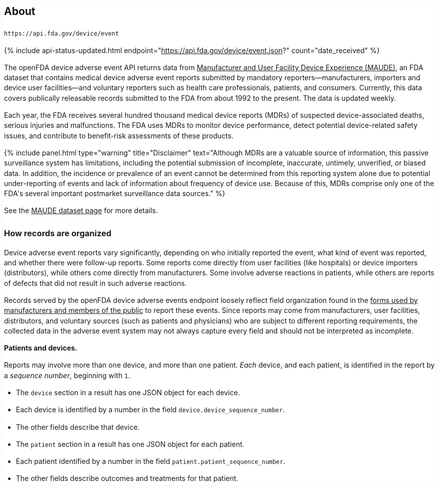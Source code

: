 ## About

    https://api.fda.gov/device/event

{% include api-status-updated.html endpoint="https://api.fda.gov/device/event.json?" count="date_received" %}

The openFDA device adverse event API returns data from <a href="http://www.accessdata.fda.gov/scripts/cdrh/cfdocs/cfmaude/search.cfm">Manufacturer and User Facility Device Experience (MAUDE)</a>, an FDA dataset that contains medical device adverse event reports submitted by mandatory reporters—manufacturers, importers and device user facilities—and voluntary reporters such as health care professionals, patients, and consumers. Currently, this data covers publically releasable records submitted to the FDA from about 1992 to the present. The data is updated weekly.

Each year, the FDA receives several hundred thousand medical device reports (MDRs) of suspected device-associated deaths, serious injuries and malfunctions. The FDA uses MDRs to monitor device performance, detect potential device-related safety issues, and contribute to benefit-risk assessments of these products.

{% include panel.html type="warning" title="Disclaimer" text="Although MDRs are a valuable source of information, this passive surveillance system has limitations, including the potential submission of incomplete, inaccurate, untimely, unverified, or biased data. In addition, the incidence or prevalence of an event cannot be determined from this reporting system alone due to potential under-reporting of events and lack of information about frequency of device use. Because of this, MDRs comprise only one of the FDA's several important postmarket surveillance data sources." %}

See the <a href="{{ site.baseurl }}/data/maude/">MAUDE dataset page</a> for more details.

### How records are organized

Device adverse event reports vary significantly, depending on who initially reported the event, what kind of event was reported, and whether there were follow-up reports. Some reports come directly from user facilities (like hospitals) or device importers (distributors), while others come directly from manufacturers. Some involve adverse reactions in patients, while others are reports of defects that did not result in such adverse reactions.

Records served by the openFDA device adverse events endpoint loosely reflect field organization found in the [forms used by manufacturers and members of the public](http://www.fda.gov/Safety/MedWatch/HowtoReport/DownloadForms/default.htm) to report these events. Since reports may come from manufacturers, user facilities, distributors, and voluntary sources (such as patients and physicians) who are subject to different reporting requirements, the collected data in the adverse event system may not always capture every field and should not be interpreted as incomplete.

**Patients and devices.**

Reports may involve more than one device, and more than one patient. *Each* device, and each patient, is identified in the report by a *sequence number*, beginning with `1`.

  - The `device` section in a result has one JSON object for each device.
  - Each device is identified by a number in the field `device.device_sequence_number`.
  - The other fields describe that device.


  - The `patient` section in a result has one JSON object for each patient.
  - Each patient identified by a number in the field `patient.patient_sequence_number`.
  - The other fields describe outcomes and treatments for that patient.
